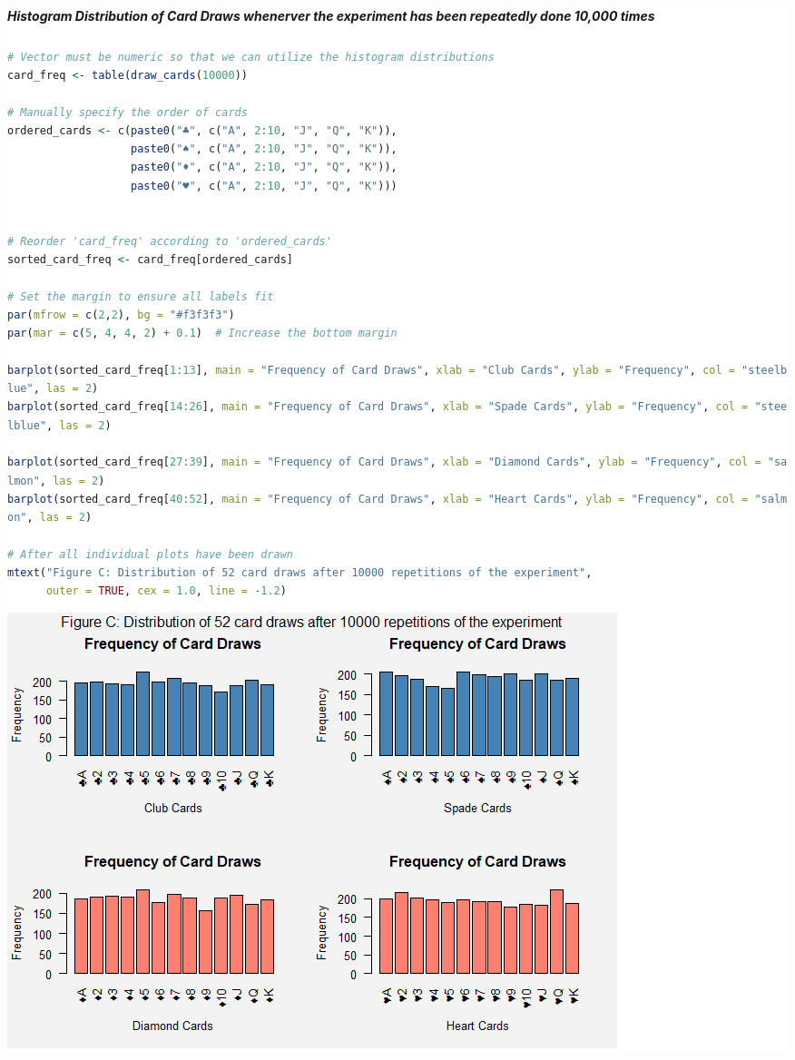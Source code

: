 ##### Histogram Distribution of Card Draws whenerver the experiment has been repeatedly done 10,000 times

``` r
# Vector must be numeric so that we can utilize the histogram distributions
card_freq <- table(draw_cards(10000)) 

# Manually specify the order of cards
ordered_cards <- c(paste0("♣", c("A", 2:10, "J", "Q", "K")),
                   paste0("♠", c("A", 2:10, "J", "Q", "K")),
                   paste0("♦", c("A", 2:10, "J", "Q", "K")),
                   paste0("♥", c("A", 2:10, "J", "Q", "K")))
                  

# Reorder 'card_freq' according to 'ordered_cards'
sorted_card_freq <- card_freq[ordered_cards]

# Set the margin to ensure all labels fit
par(mfrow = c(2,2), bg = "#f3f3f3")
par(mar = c(5, 4, 4, 2) + 0.1)  # Increase the bottom margin

barplot(sorted_card_freq[1:13], main = "Frequency of Card Draws", xlab = "Club Cards", ylab = "Frequency", col = "steelblue", las = 2)
barplot(sorted_card_freq[14:26], main = "Frequency of Card Draws", xlab = "Spade Cards", ylab = "Frequency", col = "steelblue", las = 2)

barplot(sorted_card_freq[27:39], main = "Frequency of Card Draws", xlab = "Diamond Cards", ylab = "Frequency", col = "salmon", las = 2)
barplot(sorted_card_freq[40:52], main = "Frequency of Card Draws", xlab = "Heart Cards", ylab = "Frequency", col = "salmon", las = 2)

# After all individual plots have been drawn
mtext("Figure C: Distribution of 52 card draws after 10000 repetitions of the experiment", 
      outer = TRUE, cex = 1.0, line = -1.2)
```

![](MONFERO,-JOHN-BENEDICT-FA2_files/figure-gfm/unnamed-chunk-4-1.png)
